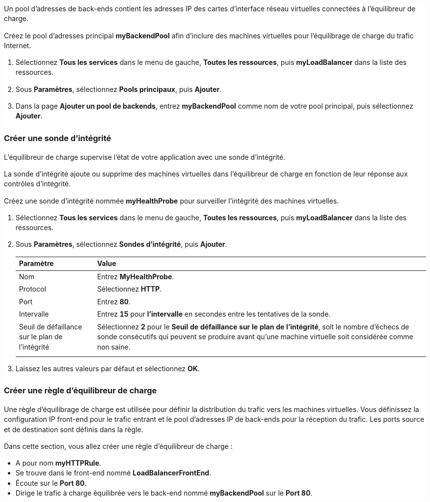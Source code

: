 Un pool d’adresses de back-ends contient les adresses IP des cartes d’interface réseau virtuelles connectées à l’équilibreur de charge. 

Créez le pool d’adresses principal **myBackendPool** afin d’inclure des machines virtuelles pour l’équilibrage de charge du trafic Internet.

1. Sélectionnez **Tous les services** dans le menu de gauche, **Toutes les ressources**, puis **myLoadBalancer** dans la liste des ressources.

2. Sous **Paramètres**, sélectionnez **Pools principaux**, puis **Ajouter**.

3. Dans la page **Ajouter un pool de backends**, entrez **myBackendPool** comme nom de votre pool principal, puis sélectionnez **Ajouter**.

### <a name="create-a-health-probe"></a>Créer une sonde d’intégrité

L’équilibreur de charge supervise l’état de votre application avec une sonde d’intégrité. 

La sonde d’intégrité ajoute ou supprime des machines virtuelles dans l’équilibreur de charge en fonction de leur réponse aux contrôles d’intégrité. 

Créez une sonde d’intégrité nommée **myHealthProbe** pour surveiller l’intégrité des machines virtuelles.

1. Sélectionnez **Tous les services** dans le menu de gauche, **Toutes les ressources**, puis **myLoadBalancer** dans la liste des ressources.

2. Sous **Paramètres**, sélectionnez **Sondes d’intégrité**, puis **Ajouter**.
    
    | Paramètre | Value |
    | ------- | ----- |
    | Nom | Entrez **MyHealthProbe**. |
    | Protocol | Sélectionnez **HTTP**. |
    | Port | Entrez **80**.|
    | Intervalle | Entrez **15** pour **l’intervalle** en secondes entre les tentatives de la sonde. |
    | Seuil de défaillance sur le plan de l’intégrité | Sélectionnez **2** pour le **Seuil de défaillance sur le plan de l’intégrité**, soit le nombre d’échecs de sonde consécutifs qui peuvent se produire avant qu’une machine virtuelle soit considérée comme non saine.|
    | | |

3. Laissez les autres valeurs par défaut et sélectionnez **OK**.

### <a name="create-a-load-balancer-rule"></a>Créer une règle d’équilibreur de charge

Une règle d’équilibrage de charge est utilisée pour définir la distribution du trafic vers les machines virtuelles. Vous définissez la configuration IP front-end pour le trafic entrant et le pool d’adresses IP de back-ends pour la réception du trafic. Les ports source et de destination sont définis dans la règle. 

Dans cette section, vous allez créer une règle d’équilibreur de charge :

* A pour nom **myHTTPRule**.
* Se trouve dans le front-end nommé **LoadBalancerFrontEnd**.
* Écoute sur le **Port 80**.
* Dirige le trafic à charge équilibrée vers le back-end nommé **myBackendPool** sur le **Port 80**.
